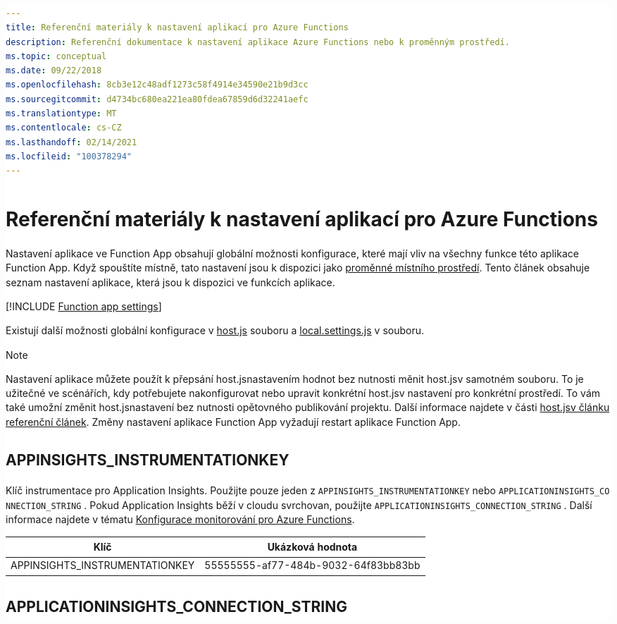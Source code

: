 ```yaml
---
title: Referenční materiály k nastavení aplikací pro Azure Functions
description: Referenční dokumentace k nastavení aplikace Azure Functions nebo k proměnným prostředí.
ms.topic: conceptual
ms.date: 09/22/2018
ms.openlocfilehash: 8cb3e12c48adf1273c58f4914e34590e21b9d3cc
ms.sourcegitcommit: d4734bc680ea221ea80fdea67859d6d32241aefc
ms.translationtype: MT
ms.contentlocale: cs-CZ
ms.lasthandoff: 02/14/2021
ms.locfileid: "100378294"
---
```

# <a name="app-settings-reference-for-azure-functions"></a>Referenční materiály k nastavení aplikací pro Azure Functions

Nastavení aplikace ve Function App obsahují globální možnosti konfigurace, které mají vliv na všechny funkce této aplikace Function App. Když spouštíte místně, tato nastavení jsou k dispozici jako [proměnné místního prostředí](functions-run-local.md#local-settings-file). Tento článek obsahuje seznam nastavení aplikace, která jsou k dispozici ve funkcích aplikace.

[!INCLUDE [Function app settings](../../includes/functions-app-settings.md)]

Existují další možnosti globální konfigurace v [host.js](functions-host-json.md) souboru a [local.settings.js](functions-run-local.md#local-settings-file) v souboru.

> [!NOTE]  
> Nastavení aplikace můžete použít k přepsání host.jsnastavením hodnot bez nutnosti měnit host.jsv samotném souboru. To je užitečné ve scénářích, kdy potřebujete nakonfigurovat nebo upravit konkrétní host.jsv nastavení pro konkrétní prostředí. To vám také umožní změnit host.jsnastavení bez nutnosti opětovného publikování projektu. Další informace najdete v části [host.jsv článku referenční článek](functions-host-json.md#override-hostjson-values). Změny nastavení aplikace Function App vyžadují restart aplikace Function App.

## <a name="appinsights_instrumentationkey"></a>APPINSIGHTS_INSTRUMENTATIONKEY

Klíč instrumentace pro Application Insights. Použijte pouze jeden z `APPINSIGHTS_INSTRUMENTATIONKEY` nebo `APPLICATIONINSIGHTS_CONNECTION_STRING` . Pokud Application Insights běží v cloudu svrchovan, použijte `APPLICATIONINSIGHTS_CONNECTION_STRING` . Další informace najdete v tématu [Konfigurace monitorování pro Azure Functions](configure-monitoring.md). 

|Klíč|Ukázková hodnota|
|---|------------|
|APPINSIGHTS_INSTRUMENTATIONKEY|55555555-af77-484b-9032-64f83bb83bb|

## <a name="applicationinsights_connection_string"></a>APPLICATIONINSIGHTS_CONNECTION_STRING
